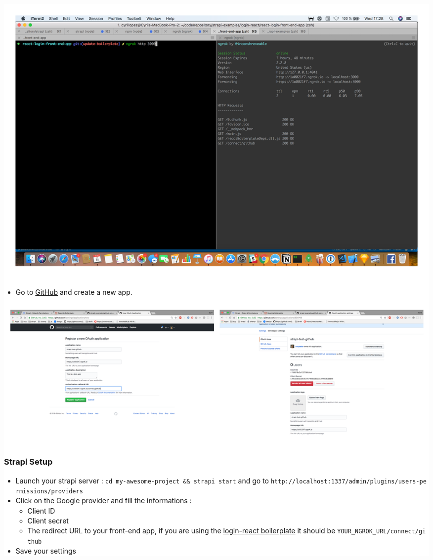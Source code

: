![Ngrok setup](../assets/ngrok_setup.png)

- Go to [GitHub](https://github.com/settings/applications/new) and create a new app.

![GitHub Setup](../assets/github_setup.png)


### Strapi Setup

- Launch your strapi server : `cd my-awesome-project && strapi start` and go to `http://localhost:1337/admin/plugins/users-permissions/providers`
- Click on the Google provider and fill the informations :
  - Client ID
  - Client secret
  - The redirect URL to your front-end app, if you are using the [login-react boilerplate](https://github.com/strapi/strapi-examples/blob/master/login-react) it should be `YOUR_NGROK_URL/connect/github`
- Save your settings
